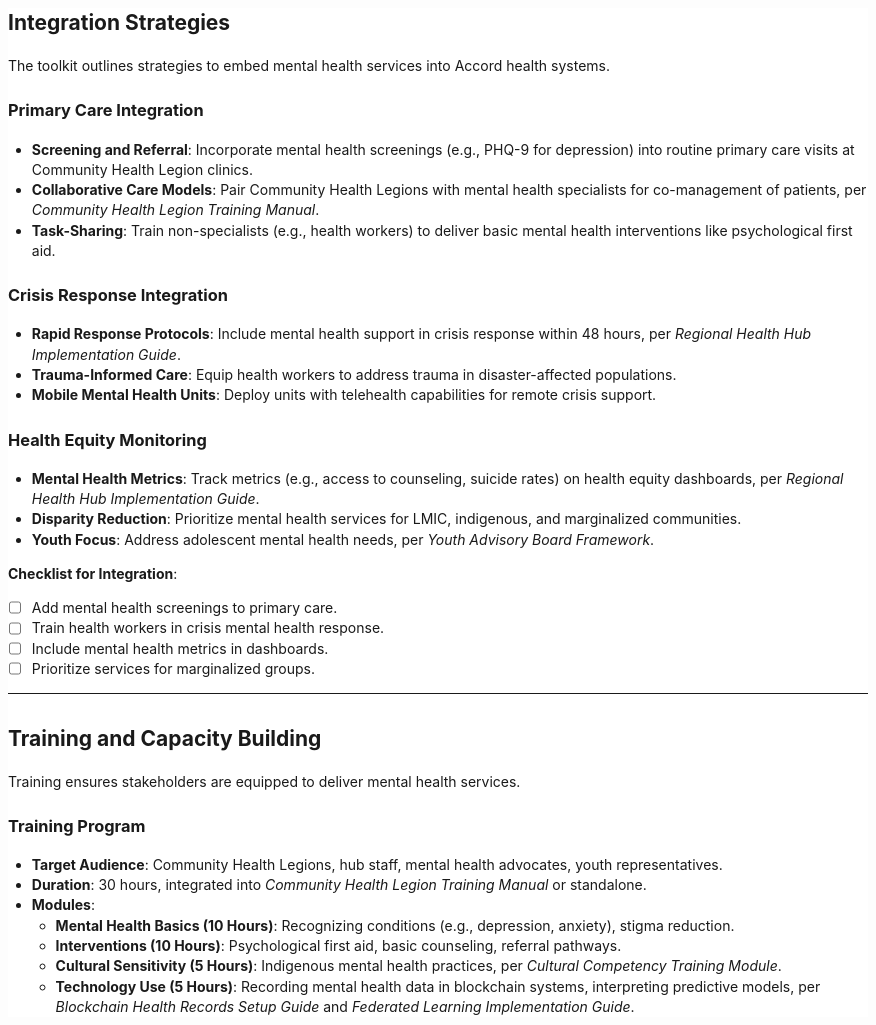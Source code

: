 
## <a id="integration-strategies"></a>Integration Strategies

The toolkit outlines strategies to embed mental health services into Accord health systems.

### Primary Care Integration
- **Screening and Referral**: Incorporate mental health screenings (e.g., PHQ-9 for depression) into routine primary care visits at Community Health Legion clinics.
- **Collaborative Care Models**: Pair Community Health Legions with mental health specialists for co-management of patients, per *Community Health Legion Training Manual*.
- **Task-Sharing**: Train non-specialists (e.g., health workers) to deliver basic mental health interventions like psychological first aid.

### Crisis Response Integration
- **Rapid Response Protocols**: Include mental health support in crisis response within 48 hours, per *Regional Health Hub Implementation Guide*.
- **Trauma-Informed Care**: Equip health workers to address trauma in disaster-affected populations.
- **Mobile Mental Health Units**: Deploy units with telehealth capabilities for remote crisis support.

### Health Equity Monitoring
- **Mental Health Metrics**: Track metrics (e.g., access to counseling, suicide rates) on health equity dashboards, per *Regional Health Hub Implementation Guide*.
- **Disparity Reduction**: Prioritize mental health services for LMIC, indigenous, and marginalized communities.
- **Youth Focus**: Address adolescent mental health needs, per *Youth Advisory Board Framework*.

**Checklist for Integration**:
- [ ] Add mental health screenings to primary care.
- [ ] Train health workers in crisis mental health response.
- [ ] Include mental health metrics in dashboards.
- [ ] Prioritize services for marginalized groups.

---

## <a id="training-and-capacity-building"></a>Training and Capacity Building

Training ensures stakeholders are equipped to deliver mental health services.

### Training Program
- **Target Audience**: Community Health Legions, hub staff, mental health advocates, youth representatives.
- **Duration**: 30 hours, integrated into *Community Health Legion Training Manual* or standalone.
- **Modules**:
  - **Mental Health Basics (10 Hours)**: Recognizing conditions (e.g., depression, anxiety), stigma reduction.
  - **Interventions (10 Hours)**: Psychological first aid, basic counseling, referral pathways.
  - **Cultural Sensitivity (5 Hours)**: Indigenous mental health practices, per *Cultural Competency Training Module*.
  - **Technology Use (5 Hours)**: Recording mental health data in blockchain systems, interpreting predictive models, per *Blockchain Health Records Setup Guide* and *Federated Learning Implementation Guide*.

